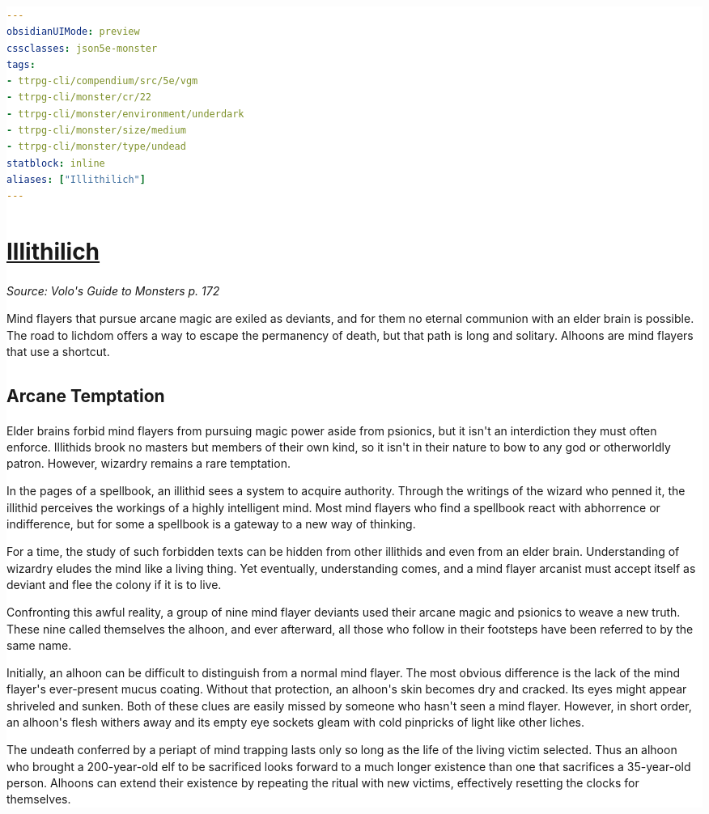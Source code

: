 ```yaml
---
obsidianUIMode: preview
cssclasses: json5e-monster
tags:
- ttrpg-cli/compendium/src/5e/vgm
- ttrpg-cli/monster/cr/22
- ttrpg-cli/monster/environment/underdark
- ttrpg-cli/monster/size/medium
- ttrpg-cli/monster/type/undead
statblock: inline
aliases: ["Illithilich"]
---
```

# [Illithilich](3-Compendium\CLI\bestiary\undead/illithilich-vgm.md)
*Source: Volo's Guide to Monsters p. 172*  

Mind flayers that pursue arcane magic are exiled as deviants, and for them no eternal communion with an elder brain is possible. The road to lichdom offers a way to escape the permanency of death, but that path is long and solitary. Alhoons are mind flayers that use a shortcut.

## Arcane Temptation

Elder brains forbid mind flayers from pursuing magic power aside from psionics, but it isn't an interdiction they must often enforce. Illithids brook no masters but members of their own kind, so it isn't in their nature to bow to any god or otherworldly patron. However, wizardry remains a rare temptation.

In the pages of a spellbook, an illithid sees a system to acquire authority. Through the writings of the wizard who penned it, the illithid perceives the workings of a highly intelligent mind. Most mind flayers who find a spellbook react with abhorrence or indifference, but for some a spellbook is a gateway to a new way of thinking.

For a time, the study of such forbidden texts can be hidden from other illithids and even from an elder brain. Understanding of wizardry eludes the mind like a living thing. Yet eventually, understanding comes, and a mind flayer arcanist must accept itself as deviant and flee the colony if it is to live.

Confronting this awful reality, a group of nine mind flayer deviants used their arcane magic and psionics to weave a new truth. These nine called themselves the alhoon, and ever afterward, all those who follow in their footsteps have been referred to by the same name.

Initially, an alhoon can be difficult to distinguish from a normal mind flayer. The most obvious difference is the lack of the mind flayer's ever-present mucus coating. Without that protection, an alhoon's skin becomes dry and cracked. Its eyes might appear shriveled and sunken. Both of these clues are easily missed by someone who hasn't seen a mind flayer. However, in short order, an alhoon's flesh withers away and its empty eye sockets gleam with cold pinpricks of light like other liches.

The undeath conferred by a periapt of mind trapping lasts only so long as the life of the living victim selected. Thus an alhoon who brought a 200-year-old elf to be sacrificed looks forward to a much longer existence than one that sacrifices a 35-year-old person. Alhoons can extend their existence by repeating the ritual with new victims, effectively resetting the clocks for themselves.
